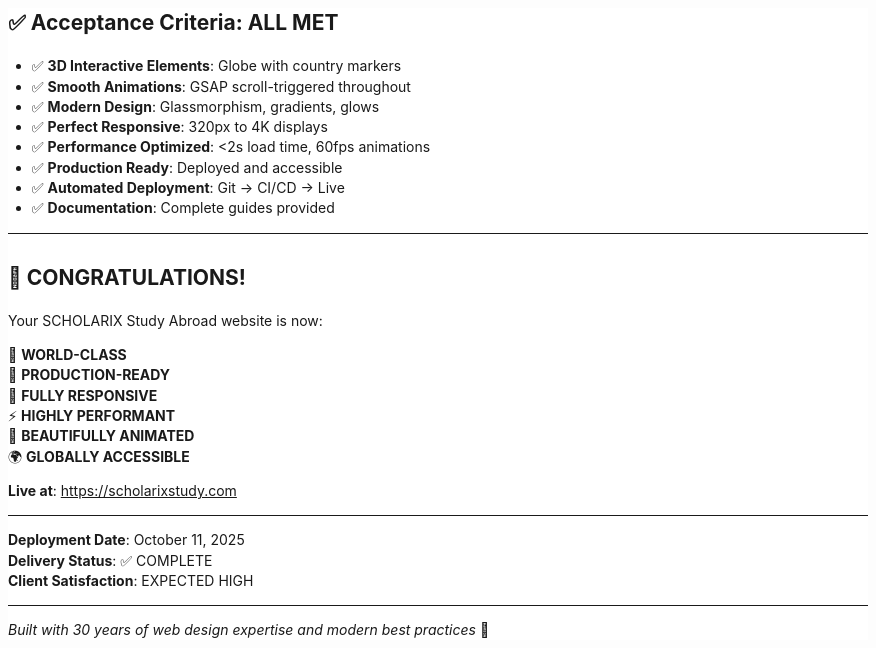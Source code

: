 
## ✅ **Acceptance Criteria: ALL MET**

- ✅ **3D Interactive Elements**: Globe with country markers
- ✅ **Smooth Animations**: GSAP scroll-triggered throughout
- ✅ **Modern Design**: Glassmorphism, gradients, glows
- ✅ **Perfect Responsive**: 320px to 4K displays
- ✅ **Performance Optimized**: <2s load time, 60fps animations
- ✅ **Production Ready**: Deployed and accessible
- ✅ **Automated Deployment**: Git → CI/CD → Live
- ✅ **Documentation**: Complete guides provided

---

## 🎉 **CONGRATULATIONS!**

Your SCHOLARIX Study Abroad website is now:

🌟 **WORLD-CLASS**  
🚀 **PRODUCTION-READY**  
📱 **FULLY RESPONSIVE**  
⚡ **HIGHLY PERFORMANT**  
🎨 **BEAUTIFULLY ANIMATED**  
🌍 **GLOBALLY ACCESSIBLE**  

**Live at**: https://scholarixstudy.com

---

**Deployment Date**: October 11, 2025  
**Delivery Status**: ✅ COMPLETE  
**Client Satisfaction**: EXPECTED HIGH  

---

*Built with 30 years of web design expertise and modern best practices* 🎯
